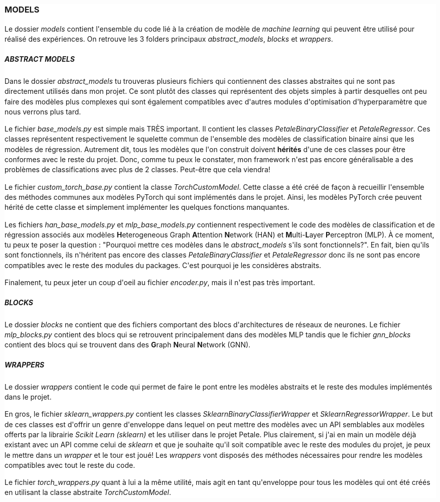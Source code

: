 
### MODELS
Le dossier *models* contient l'ensemble du code lié à la création de modèle de *machine learning* qui peuvent être utilisé pour réalisé des expériences. On retrouve les 3 folders principaux *abstract_models*, *blocks* et *wrappers*.

##### ABSTRACT MODELS
Dans le dossier *abstract_models* tu trouveras plusieurs fichiers qui contiennent des classes abstraites qui ne sont pas directement utilisés dans mon projet. Ce sont plutôt des classes qui représentent des objets simples à partir desquelles ont peu faire des modèles plus complexes qui sont également compatibles avec d'autres modules d'optimisation d'hyperparamètre que nous verrons plus tard.

Le fichier *base_models.py* est simple mais TRÈS important. Il contient les classes *PetaleBinaryClassifier* et *PetaleRegressor*. Ces classes représentent respectivement le squelette commun de l'ensemble des modèles de classification binaire ainsi que les modèles de régression. Autrement dit, tous les modèles que l'on construit doivent **hérités** d'une de ces classes pour être conformes avec le reste du projet. Donc, comme tu peux le constater, mon framework n'est pas encore généralisable a des problèmes de classifications avec plus de 2 classes. Peut-être que cela viendra!

Le fichier *custom_torch_base.py* contient la classe *TorchCustomModel*. Cette classe a été créé de façon à recueillir l'ensemble des méthodes communes aux modèles PyTorch qui sont implémentés dans le projet. Ainsi, les modèles PyTorch crée peuvent hérité de cette classe et simplement implémenter les quelques fonctions manquantes.

Les fichiers *han_base_models.py* et *mlp_base_models.py* contiennent respectivement le code des modèles de classification et de régression associés aux modèles **H**eterogeneous Graph **A**ttention **N**etwork (HAN) et **M**ulti-**L**ayer **P**erceptron (MLP). À ce moment, tu peux te poser la question : "Pourquoi mettre ces modèles dans le *abstract_models* s'ils sont fonctionnels?". En fait, bien qu'ils sont fonctionnels, ils n'héritent pas encore des classes *PetaleBinaryClassifier* et *PetaleRegressor* donc ils ne sont pas encore compatibles avec le reste des modules du packages. C'est pourquoi je les considères abstraits. 

Finalement, tu peux jeter un coup d'oeil au fichier *encoder.py*, mais il n'est pas très important.

##### BLOCKS
Le dossier *blocks* ne contient que des fichiers comportant des blocs d'architectures de réseaux de neurones. Le fichier *mlp_blocks.py* contient des blocs qui se retrouvent principalement dans des modèles MLP tandis que le fichier *gnn_blocks* contient des blocs qui se trouvent dans des **G**raph **N**eural **N**etwork (GNN).

##### WRAPPERS
Le dossier *wrappers* contient le code qui permet de faire le pont entre les modèles abstraits et le reste des modules implémentés dans le projet.

En gros, le fichier *sklearn_wrappers.py* contient les classes *SklearnBinaryClassifierWrapper* et *SklearnRegressorWrapper*. Le but de ces classes est d'offrir un genre d'enveloppe dans lequel on peut mettre des modèles avec un API semblables aux modèles offerts par la librairie *Scikit Learn (sklearn)* et les utiliser dans le projet Petale. Plus clairement, si j'ai en main un modèle déjà existant avec un API comme celui de *sklearn* et que je souhaite qu'il soit compatible avec le reste des modules du projet, je peux le mettre dans un *wrapper* et le tour est joué! Les *wrappers* vont disposés des méthodes nécessaires pour rendre les modèles compatibles avec tout le reste du code.

Le fichier *torch_wrappers.py* quant à lui a la même utilité, mais agit en tant qu'enveloppe pour tous les modèles qui ont été créés en utilisant la classe abstraite *TorchCustomModel*.
